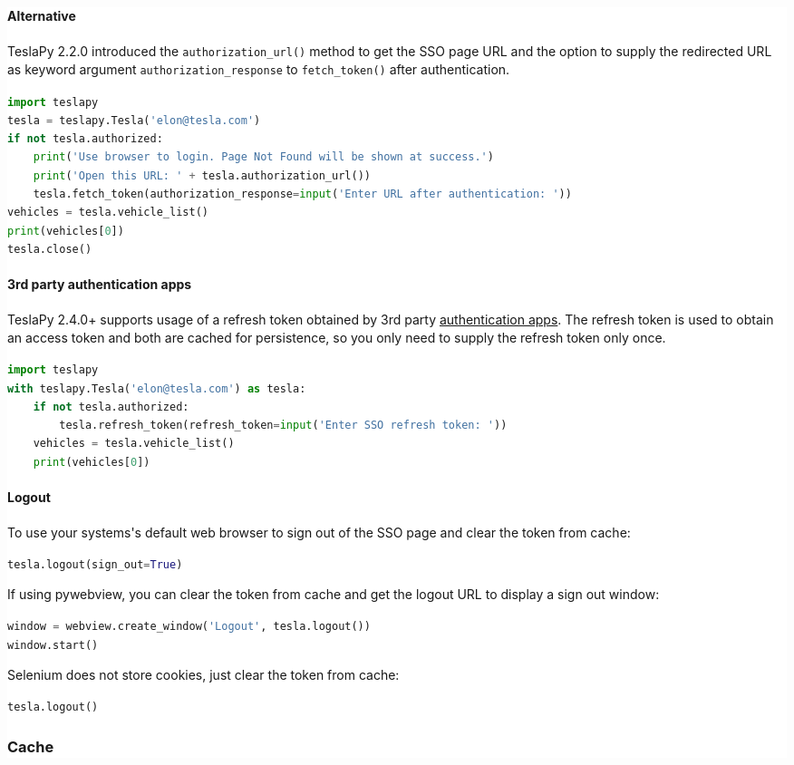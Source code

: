 #### Alternative

TeslaPy 2.2.0 introduced the `authorization_url()` method to get the SSO page URL and the option to supply the redirected URL as keyword argument `authorization_response` to `fetch_token()` after authentication.

```python
import teslapy
tesla = teslapy.Tesla('elon@tesla.com')
if not tesla.authorized:
    print('Use browser to login. Page Not Found will be shown at success.')
    print('Open this URL: ' + tesla.authorization_url())
    tesla.fetch_token(authorization_response=input('Enter URL after authentication: '))
vehicles = tesla.vehicle_list()
print(vehicles[0])
tesla.close()
```

#### 3rd party authentication apps

TeslaPy 2.4.0+ supports usage of a refresh token obtained by 3rd party [authentication apps](https://teslascope.com/help/generating-tokens). The refresh token is used to obtain an access token and both are cached for persistence, so you only need to supply the refresh token only once.

```python
import teslapy
with teslapy.Tesla('elon@tesla.com') as tesla:
    if not tesla.authorized:
        tesla.refresh_token(refresh_token=input('Enter SSO refresh token: '))
	vehicles = tesla.vehicle_list()
	print(vehicles[0])
```

#### Logout

To use your systems's default web browser to sign out of the SSO page and clear the token from cache:

```python
tesla.logout(sign_out=True)
```

If using pywebview, you can clear the token from cache and get the logout URL to display a sign out window:

```python
window = webview.create_window('Logout', tesla.logout())
window.start()
```

Selenium does not store cookies, just clear the token from cache:

```python
tesla.logout()
```

### Cache
